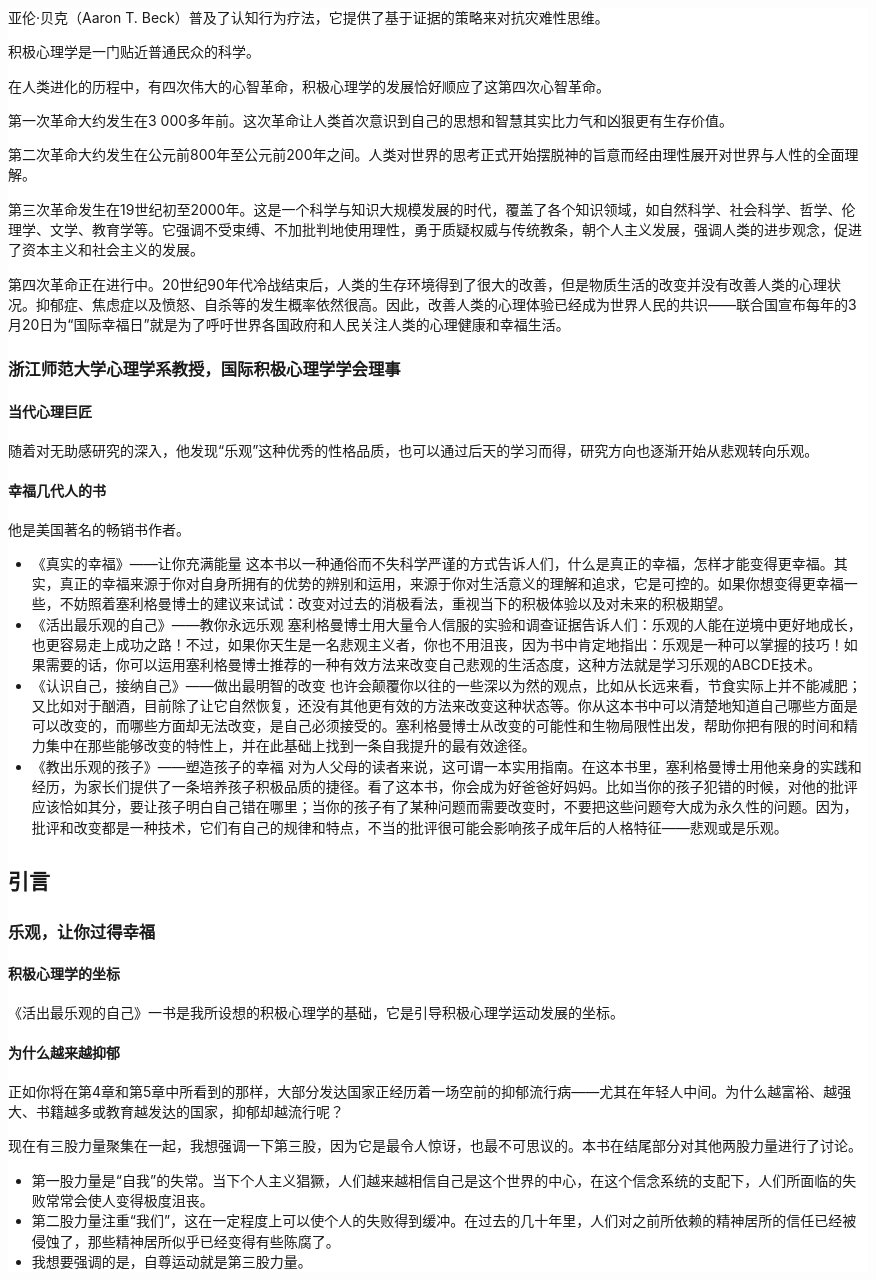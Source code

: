 亚伦·贝克（Aaron T. Beck）普及了认知行为疗法，它提供了基于证据的策略来对抗灾难性思维。

积极心理学是一门贴近普通民众的科学。

在人类进化的历程中，有四次伟大的心智革命，积极心理学的发展恰好顺应了这第四次心智革命。

第一次革命大约发生在3 000多年前。这次革命让人类首次意识到自己的思想和智慧其实比力气和凶狠更有生存价值。

第二次革命大约发生在公元前800年至公元前200年之间。人类对世界的思考正式开始摆脱神的旨意而经由理性展开对世界与人性的全面理解。

第三次革命发生在19世纪初至2000年。这是一个科学与知识大规模发展的时代，覆盖了各个知识领域，如自然科学、社会科学、哲学、伦理学、文学、教育学等。它强调不受束缚、不加批判地使用理性，勇于质疑权威与传统教条，朝个人主义发展，强调人类的进步观念，促进了资本主义和社会主义的发展。

第四次革命正在进行中。20世纪90年代冷战结束后，人类的生存环境得到了很大的改善，但是物质生活的改变并没有改善人类的心理状况。抑郁症、焦虑症以及愤怒、自杀等的发生概率依然很高。因此，改善人类的心理体验已经成为世界人民的共识——联合国宣布每年的3月20日为“国际幸福日”就是为了呼吁世界各国政府和人民关注人类的心理健康和幸福生活。

### 浙江师范大学心理学系教授，国际积极心理学学会理事

#### 当代心理巨匠

随着对无助感研究的深入，他发现“乐观”这种优秀的性格品质，也可以通过后天的学习而得，研究方向也逐渐开始从悲观转向乐观。

#### 幸福几代人的书

他是美国著名的畅销书作者。

- 《真实的幸福》——让你充满能量
  这本书以一种通俗而不失科学严谨的方式告诉人们，什么是真正的幸福，怎样才能变得更幸福。其实，真正的幸福来源于你对自身所拥有的优势的辨别和运用，来源于你对生活意义的理解和追求，它是可控的。如果你想变得更幸福一些，不妨照着塞利格曼博士的建议来试试：改变对过去的消极看法，重视当下的积极体验以及对未来的积极期望。
- 《活出最乐观的自己》——教你永远乐观
  塞利格曼博士用大量令人信服的实验和调查证据告诉人们：乐观的人能在逆境中更好地成长，也更容易走上成功之路！不过，如果你天生是一名悲观主义者，你也不用沮丧，因为书中肯定地指出：乐观是一种可以掌握的技巧！如果需要的话，你可以运用塞利格曼博士推荐的一种有效方法来改变自己悲观的生活态度，这种方法就是学习乐观的ABCDE技术。
- 《认识自己，接纳自己》——做出最明智的改变
  也许会颠覆你以往的一些深以为然的观点，比如从长远来看，节食实际上并不能减肥；又比如对于酗酒，目前除了让它自然恢复，还没有其他更有效的方法来改变这种状态等。你从这本书中可以清楚地知道自己哪些方面是可以改变的，而哪些方面却无法改变，是自己必须接受的。塞利格曼博士从改变的可能性和生物局限性出发，帮助你把有限的时间和精力集中在那些能够改变的特性上，并在此基础上找到一条自我提升的最有效途径。
- 《教出乐观的孩子》——塑造孩子的幸福
  对为人父母的读者来说，这可谓一本实用指南。在这本书里，塞利格曼博士用他亲身的实践和经历，为家长们提供了一条培养孩子积极品质的捷径。看了这本书，你会成为好爸爸好妈妈。比如当你的孩子犯错的时候，对他的批评应该恰如其分，要让孩子明白自己错在哪里；当你的孩子有了某种问题而需要改变时，不要把这些问题夸大成为永久性的问题。因为，批评和改变都是一种技术，它们有自己的规律和特点，不当的批评很可能会影响孩子成年后的人格特征——悲观或是乐观。

## 引言

### 乐观，让你过得幸福

#### 积极心理学的坐标

《活出最乐观的自己》一书是我所设想的积极心理学的基础，它是引导积极心理学运动发展的坐标。

#### 为什么越来越抑郁

正如你将在第4章和第5章中所看到的那样，大部分发达国家正经历着一场空前的抑郁流行病——尤其在年轻人中间。为什么越富裕、越强大、书籍越多或教育越发达的国家，抑郁却越流行呢？

现在有三股力量聚集在一起，我想强调一下第三股，因为它是最令人惊讶，也最不可思议的。本书在结尾部分对其他两股力量进行了讨论。

- 第一股力量是“自我”的失常。当下个人主义猖獗，人们越来越相信自己是这个世界的中心，在这个信念系统的支配下，人们所面临的失败常常会使人变得极度沮丧。
- 第二股力量注重“我们”，这在一定程度上可以使个人的失败得到缓冲。在过去的几十年里，人们对之前所依赖的精神居所的信任已经被侵蚀了，那些精神居所似乎已经变得有些陈腐了。
- 我想要强调的是，自尊运动就是第三股力量。
